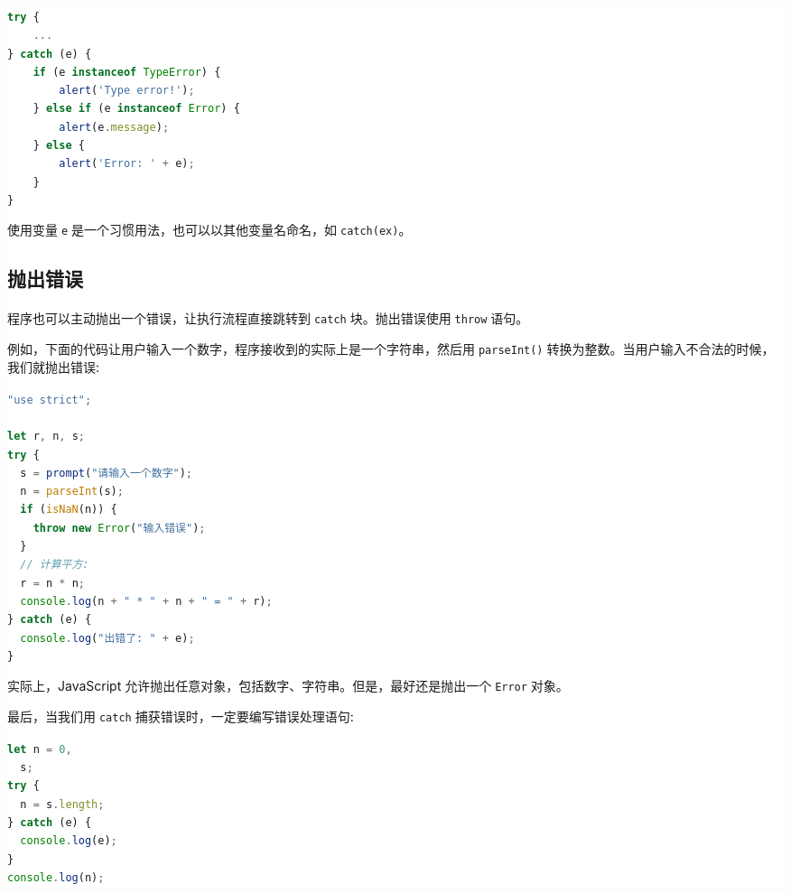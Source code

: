 ```js
try {
    ...
} catch (e) {
    if (e instanceof TypeError) {
        alert('Type error!');
    } else if (e instanceof Error) {
        alert(e.message);
    } else {
        alert('Error: ' + e);
    }
}
```

使用变量 `e` 是一个习惯用法，也可以以其他变量名命名，如 `catch(ex)`。

## 抛出错误

程序也可以主动抛出一个错误，让执行流程直接跳转到 `catch` 块。抛出错误使用 `throw` 语句。

例如，下面的代码让用户输入一个数字，程序接收到的实际上是一个字符串，然后用 `parseInt()` 转换为整数。当用户输入不合法的时候，我们就抛出错误:

```js
"use strict";

let r, n, s;
try {
  s = prompt("请输入一个数字");
  n = parseInt(s);
  if (isNaN(n)) {
    throw new Error("输入错误");
  }
  // 计算平方:
  r = n * n;
  console.log(n + " * " + n + " = " + r);
} catch (e) {
  console.log("出错了: " + e);
}
```

实际上，JavaScript 允许抛出任意对象，包括数字、字符串。但是，最好还是抛出一个 `Error` 对象。

最后，当我们用 `catch` 捕获错误时，一定要编写错误处理语句:

```js
let n = 0,
  s;
try {
  n = s.length;
} catch (e) {
  console.log(e);
}
console.log(n);
```
